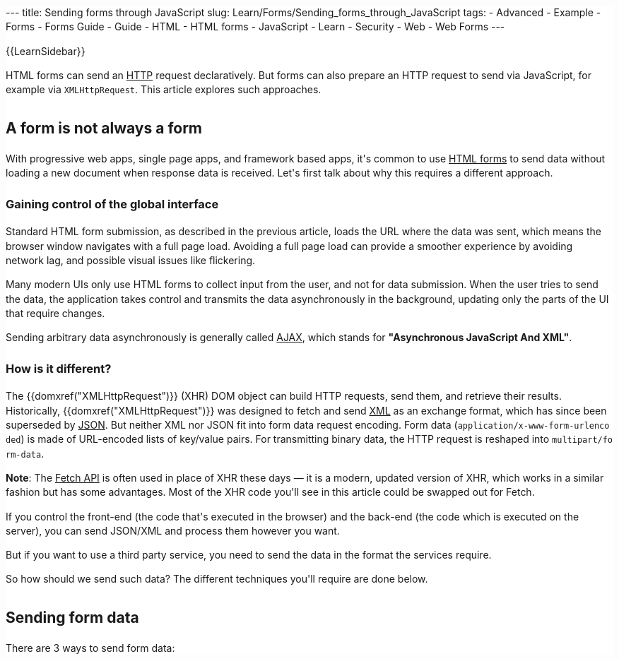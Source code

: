 --- title: Sending forms through JavaScript slug: Learn/Forms/Sending\_forms\_through\_JavaScript tags: - Advanced - Example - Forms - Forms Guide - Guide - HTML - HTML forms - JavaScript - Learn - Security - Web - Web Forms ---

{{LearnSidebar}}

<span class="seoSummary">HTML forms can send an [HTTP](/en-US/docs/Web/HTTP) request declaratively. But forms can also prepare an HTTP request to send via JavaScript, for example via `XMLHttpRequest`. This article explores such approaches.</span>

A form is not always a form
---------------------------

With progressive web apps, single page apps, and framework based apps, it's common to use [HTML forms](/en-US/docs/Learn/Forms) to send data without loading a new document when response data is received. Let's first talk about why this requires a different approach.

### Gaining control of the global interface

Standard HTML form submission, as described in the previous article, loads the URL where the data was sent, which means the browser window navigates with a full page load. Avoiding a full page load can provide a smoother experience by avoiding network lag, and possible visual issues like flickering.

Many modern UIs only use HTML forms to collect input from the user, and not for data submission. When the user tries to send the data, the application takes control and transmits the data asynchronously in the background, updating only the parts of the UI that require changes.

Sending arbitrary data asynchronously is generally called [AJAX](/en-US/docs/Web/Guide/AJAX), which stands for **"Asynchronous JavaScript And XML"**.

### How is it different?

The {{domxref("XMLHttpRequest")}} (XHR) DOM object can build HTTP requests, send them, and retrieve their results. Historically, {{domxref("XMLHttpRequest")}} was designed to fetch and send [XML](/en-US/docs/Web/XML) as an exchange format, which has since been superseded by [JSON](/en-US/docs/Glossary/JSON). But neither XML nor JSON fit into form data request encoding. Form data (`application/x-www-form-urlencoded`) is made of URL-encoded lists of key/value pairs. For transmitting binary data, the HTTP request is reshaped into `multipart/form-data`.

**Note**: The [Fetch API](/en-US/docs/Web/API/Fetch_API) is often used in place of XHR these days — it is a modern, updated version of XHR, which works in a similar fashion but has some advantages. Most of the XHR code you'll see in this article could be swapped out for Fetch.

If you control the front-end (the code that's executed in the browser) and the back-end (the code which is executed on the server), you can send JSON/XML and process them however you want.

But if you want to use a third party service, you need to send the data in the format the services require.

So how should we send such data? The different techniques you'll require are done below.

Sending form data
-----------------

There are 3 ways to send form data:
